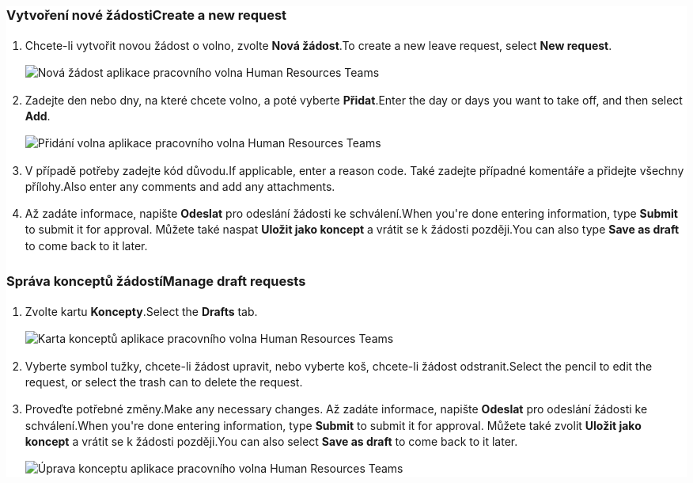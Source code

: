 ### <a name="create-a-new-request"></a><span data-ttu-id="ff2d4-141">Vytvoření nové žádosti</span><span class="sxs-lookup"><span data-stu-id="ff2d4-141">Create a new request</span></span>

1. <span data-ttu-id="ff2d4-142">Chcete-li vytvořit novou žádost o volno, zvolte **Nová žádost**.</span><span class="sxs-lookup"><span data-stu-id="ff2d4-142">To create a new leave request, select **New request**.</span></span>

   ![Nová žádost aplikace pracovního volna Human Resources Teams](./media/hr-teams-leave-app-timeoff-tab-new.png)

2. <span data-ttu-id="ff2d4-144">Zadejte den nebo dny, na které chcete volno, a poté vyberte **Přidat**.</span><span class="sxs-lookup"><span data-stu-id="ff2d4-144">Enter the day or days you want to take off, and then select **Add**.</span></span>

   ![Přidání volna aplikace pracovního volna Human Resources Teams](./media/hr-teams-leave-app-timeoff-tab-add.png)

3. <span data-ttu-id="ff2d4-146">V případě potřeby zadejte kód důvodu.</span><span class="sxs-lookup"><span data-stu-id="ff2d4-146">If applicable, enter a reason code.</span></span> <span data-ttu-id="ff2d4-147">Také zadejte případné komentáře a přidejte všechny přílohy.</span><span class="sxs-lookup"><span data-stu-id="ff2d4-147">Also enter any comments and add any attachments.</span></span>

4. <span data-ttu-id="ff2d4-148">Až zadáte informace, napište **Odeslat** pro odeslání žádosti ke schválení.</span><span class="sxs-lookup"><span data-stu-id="ff2d4-148">When you're done entering information, type **Submit** to submit it for approval.</span></span> <span data-ttu-id="ff2d4-149">Můžete také naspat **Uložit jako koncept** a vrátit se k žádosti později.</span><span class="sxs-lookup"><span data-stu-id="ff2d4-149">You can also type **Save as draft** to come back to it later.</span></span>

### <a name="manage-draft-requests"></a><span data-ttu-id="ff2d4-150">Správa konceptů žádostí</span><span class="sxs-lookup"><span data-stu-id="ff2d4-150">Manage draft requests</span></span>

1. <span data-ttu-id="ff2d4-151">Zvolte kartu **Koncepty**.</span><span class="sxs-lookup"><span data-stu-id="ff2d4-151">Select the **Drafts** tab.</span></span>

   ![Karta konceptů aplikace pracovního volna Human Resources Teams](./media/hr-teams-leave-app-drafts-tab.png)

2. <span data-ttu-id="ff2d4-153">Vyberte symbol tužky, chcete-li žádost upravit, nebo vyberte koš, chcete-li žádost odstranit.</span><span class="sxs-lookup"><span data-stu-id="ff2d4-153">Select the pencil to edit the request, or select the trash can to delete the request.</span></span>

3. <span data-ttu-id="ff2d4-154">Proveďte potřebné změny.</span><span class="sxs-lookup"><span data-stu-id="ff2d4-154">Make any necessary changes.</span></span> <span data-ttu-id="ff2d4-155">Až zadáte informace, napište **Odeslat** pro odeslání žádosti ke schválení.</span><span class="sxs-lookup"><span data-stu-id="ff2d4-155">When you're done entering information, type **Submit** to submit it for approval.</span></span> <span data-ttu-id="ff2d4-156">Můžete také zvolit **Uložit jako koncept** a vrátit se k žádosti později.</span><span class="sxs-lookup"><span data-stu-id="ff2d4-156">You can also select **Save as draft** to come back to it later.</span></span>

   ![Úprava konceptu aplikace pracovního volna Human Resources Teams](./media/hr-teams-leave-app-drafts-edit.png)
   